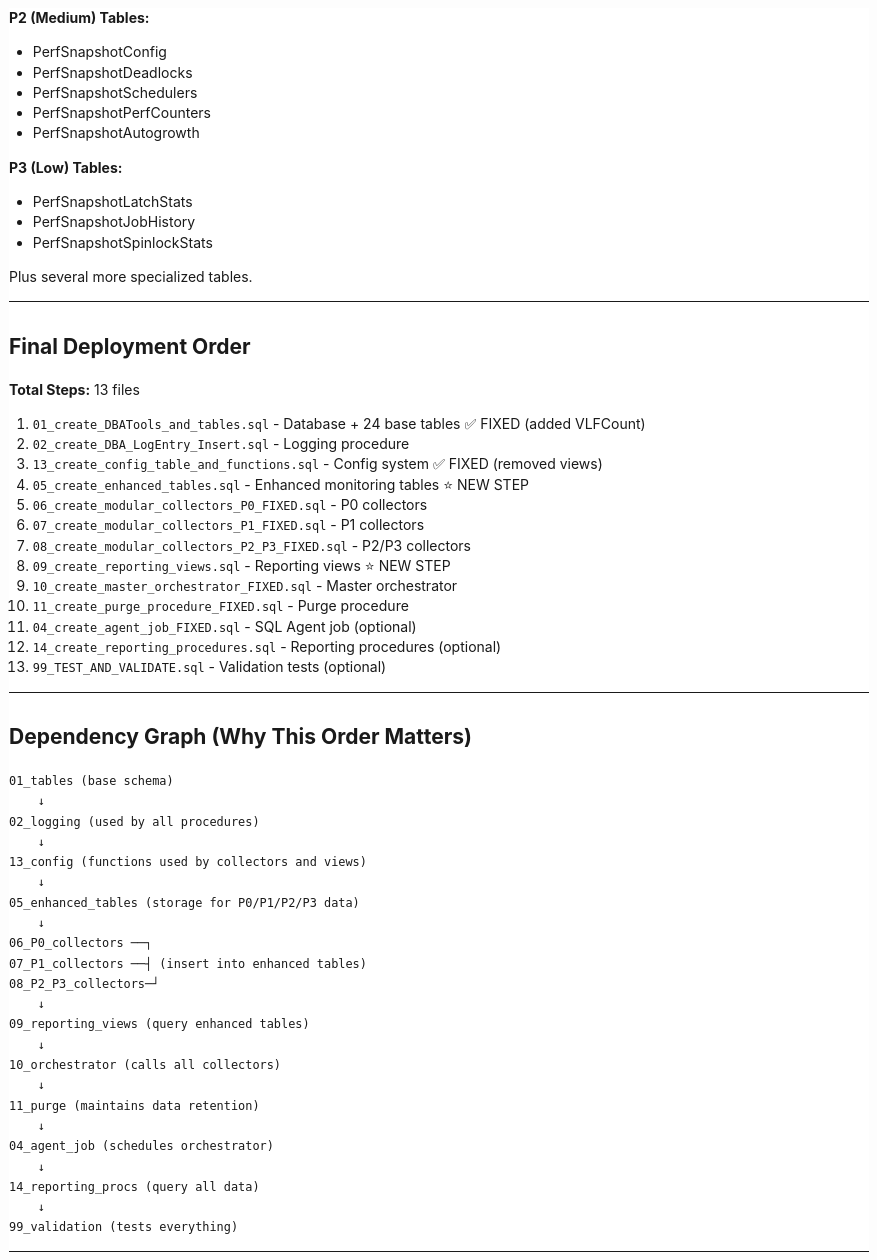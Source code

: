 **P2 (Medium) Tables:**
- PerfSnapshotConfig
- PerfSnapshotDeadlocks
- PerfSnapshotSchedulers
- PerfSnapshotPerfCounters
- PerfSnapshotAutogrowth

**P3 (Low) Tables:**
- PerfSnapshotLatchStats
- PerfSnapshotJobHistory
- PerfSnapshotSpinlockStats

Plus several more specialized tables.

---

## Final Deployment Order

**Total Steps:** 13 files

1. `01_create_DBATools_and_tables.sql` - Database + 24 base tables ✅ FIXED (added VLFCount)
2. `02_create_DBA_LogEntry_Insert.sql` - Logging procedure
3. `13_create_config_table_and_functions.sql` - Config system ✅ FIXED (removed views)
4. `05_create_enhanced_tables.sql` - Enhanced monitoring tables ⭐ NEW STEP
5. `06_create_modular_collectors_P0_FIXED.sql` - P0 collectors
6. `07_create_modular_collectors_P1_FIXED.sql` - P1 collectors
7. `08_create_modular_collectors_P2_P3_FIXED.sql` - P2/P3 collectors
8. `09_create_reporting_views.sql` - Reporting views ⭐ NEW STEP
9. `10_create_master_orchestrator_FIXED.sql` - Master orchestrator
10. `11_create_purge_procedure_FIXED.sql` - Purge procedure
11. `04_create_agent_job_FIXED.sql` - SQL Agent job (optional)
12. `14_create_reporting_procedures.sql` - Reporting procedures (optional)
13. `99_TEST_AND_VALIDATE.sql` - Validation tests (optional)

---

## Dependency Graph (Why This Order Matters)

```
01_tables (base schema)
    ↓
02_logging (used by all procedures)
    ↓
13_config (functions used by collectors and views)
    ↓
05_enhanced_tables (storage for P0/P1/P2/P3 data)
    ↓
06_P0_collectors ──┐
07_P1_collectors ──┤ (insert into enhanced tables)
08_P2_P3_collectors─┘
    ↓
09_reporting_views (query enhanced tables)
    ↓
10_orchestrator (calls all collectors)
    ↓
11_purge (maintains data retention)
    ↓
04_agent_job (schedules orchestrator)
    ↓
14_reporting_procs (query all data)
    ↓
99_validation (tests everything)
```

---